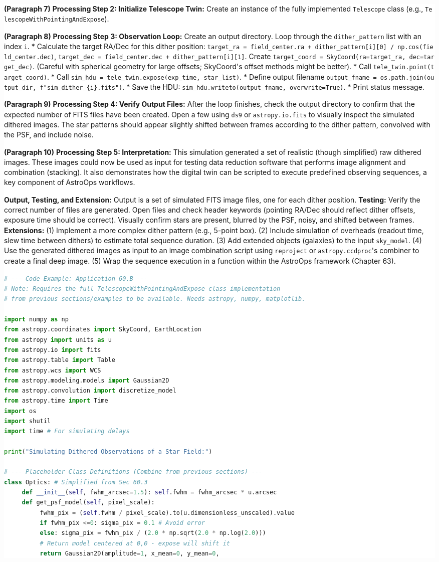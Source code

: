**(Paragraph 7)** **Processing Step 2: Initialize Telescope Twin:** Create an instance of the fully implemented `Telescope` class (e.g., `TelescopeWithPointingAndExpose`).

**(Paragraph 8)** **Processing Step 3: Observation Loop:** Create an output directory. Loop through the `dither_pattern` list with an index `i`.
    *   Calculate the target RA/Dec for this dither position: `target_ra = field_center.ra + dither_pattern[i][0] / np.cos(field_center.dec)`, `target_dec = field_center.dec + dither_pattern[i][1]`. Create `target_coord = SkyCoord(ra=target_ra, dec=target_dec)`. (Careful with spherical geometry for large offsets; SkyCoord's offset methods might be better).
    *   Call `tele_twin.point(target_coord)`.
    *   Call `sim_hdu = tele_twin.expose(exp_time, star_list)`.
    *   Define output filename `output_fname = os.path.join(output_dir, f"sim_dither_{i}.fits")`.
    *   Save the HDU: `sim_hdu.writeto(output_fname, overwrite=True)`.
    *   Print status message.

**(Paragraph 9)** **Processing Step 4: Verify Output Files:** After the loop finishes, check the output directory to confirm that the expected number of FITS files have been created. Open a few using `ds9` or `astropy.io.fits` to visually inspect the simulated dithered images. The star patterns should appear slightly shifted between frames according to the dither pattern, convolved with the PSF, and include noise.

**(Paragraph 10)** **Processing Step 5: Interpretation:** This simulation generated a set of realistic (though simplified) raw dithered images. These images could now be used as input for testing data reduction software that performs image alignment and combination (stacking). It also demonstrates how the digital twin can be scripted to execute predefined observing sequences, a key component of AstroOps workflows.

**Output, Testing, and Extension:** Output is a set of simulated FITS image files, one for each dither position. **Testing:** Verify the correct number of files are generated. Open files and check header keywords (pointing RA/Dec should reflect dither offsets, exposure time should be correct). Visually confirm stars are present, blurred by the PSF, noisy, and shifted between frames. **Extensions:** (1) Implement a more complex dither pattern (e.g., 5-point box). (2) Include simulation of overheads (readout time, slew time between dithers) to estimate total sequence duration. (3) Add extended objects (galaxies) to the input `sky_model`. (4) Use the generated dithered images as input to an image combination script using `reproject` or `astropy.ccdproc`'s combiner to create a final deep image. (5) Wrap the sequence execution in a function within the AstroOps framework (Chapter 63).

```python
# --- Code Example: Application 60.B ---
# Note: Requires the full TelescopeWithPointingAndExpose class implementation 
# from previous sections/examples to be available. Needs astropy, numpy, matplotlib.

import numpy as np
from astropy.coordinates import SkyCoord, EarthLocation
from astropy import units as u
from astropy.io import fits
from astropy.table import Table
from astropy.wcs import WCS
from astropy.modeling.models import Gaussian2D
from astropy.convolution import discretize_model
from astropy.time import Time
import os
import shutil
import time # For simulating delays

print("Simulating Dithered Observations of a Star Field:")

# --- Placeholder Class Definitions (Combine from previous sections) ---
class Optics: # Simplified from Sec 60.3
     def __init__(self, fwhm_arcsec=1.5): self.fwhm = fwhm_arcsec * u.arcsec
     def get_psf_model(self, pixel_scale): 
          fwhm_pix = (self.fwhm / pixel_scale).to(u.dimensionless_unscaled).value
          if fwhm_pix <=0: sigma_pix = 0.1 # Avoid error
          else: sigma_pix = fwhm_pix / (2.0 * np.sqrt(2.0 * np.log(2.0)))
          # Return model centered at 0,0 - expose will shift it
          return Gaussian2D(amplitude=1, x_mean=0, y_mean=0, 
```
